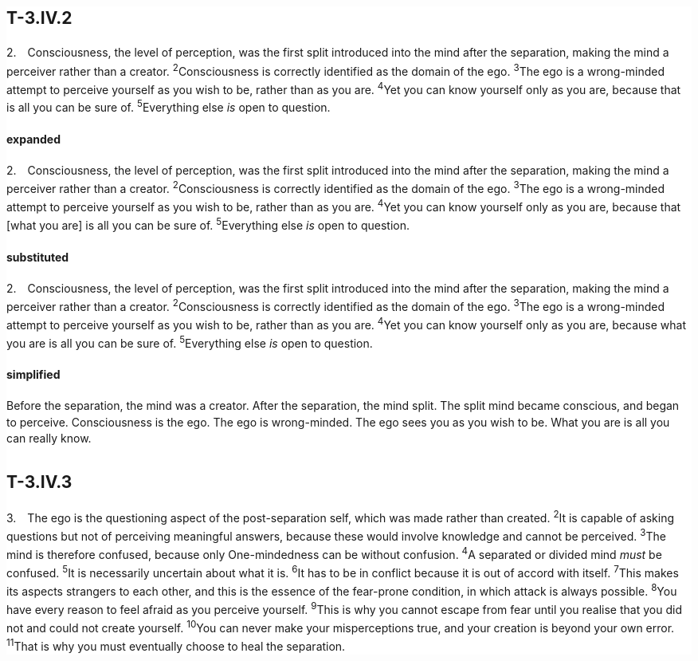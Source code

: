## T-3.IV.2

<p class=fip id=p2>
2.&emsp;Consciousness, the level of perception, was the first split introduced into the mind after the separation, making the mind a perceiver rather than a creator. 
<sup>2</sup>Consciousness is correctly identified as the domain of the ego. 
<sup>3</sup>The ego is a wrong-minded attempt to perceive yourself as you wish to be, rather than as you are. 
<sup>4</sup>Yet you can know yourself only as you are, because that is all you can be sure of. 
<sup>5</sup>Everything else <em>is</em> open to question.
</p>	

#### expanded

2.&emsp;Consciousness, the level of perception, was the first split introduced into the mind after the separation, making the mind a perceiver rather than a creator. 
<sup>2</sup>Consciousness is correctly identified as the domain of the ego. 
<sup>3</sup>The ego is a wrong-minded attempt to perceive yourself as you wish to be, rather than as you are. 
<sup>4</sup>Yet you can know yourself only as you are, because that [what you are] is all you can be sure of. 
<sup>5</sup>Everything else <em>is</em> open to question.

#### substituted

2.&emsp;Consciousness, the level of perception, was the first split introduced into the mind after the separation, making the mind a perceiver rather than a creator. 
<sup>2</sup>Consciousness is correctly identified as the domain of the ego. 
<sup>3</sup>The ego is a wrong-minded attempt to perceive yourself as you wish to be, rather than as you are. 
<sup>4</sup>Yet you can know yourself only as you are, because what you are is all you can be sure of. 
<sup>5</sup>Everything else <em>is</em> open to question.

#### simplified

Before the separation, the mind was a creator. After the separation, the mind split. The split mind became conscious, and began to perceive. Consciousness is the ego. The ego is wrong-minded. The ego sees you as you wish to be. What you are is all you can really know.



## T-3.IV.3

<p class=fip id=p3>
3.&emsp;The ego is the questioning aspect of the post-separation self, which was made rather than created. 
<sup>2</sup>It is capable of asking questions but not of perceiving meaningful answers, because these would involve knowledge and cannot be perceived. 
<sup>3</sup>The mind is therefore confused, because only One-mindedness can be without confusion. 
<sup>4</sup>A separated or divided mind <em>must</em> be confused. 
<sup>5</sup>It is necessarily uncertain about what it is. 
<sup>6</sup>It has to be in conflict because it is out of accord with itself. 
<sup>7</sup>This makes its aspects strangers to each other, and this is the essence of the fear-prone condition, in which attack is always possible. 
<sup>8</sup>You have every reason to feel afraid as you perceive yourself. 
<sup>9</sup>This is why you cannot escape from fear until you realise that you did not and could not create yourself. 
<sup>10</sup>You can never make your misperceptions true, and your creation is beyond your own error. 
<sup>11</sup>That is why you must eventually choose to heal the separation.
</p>
